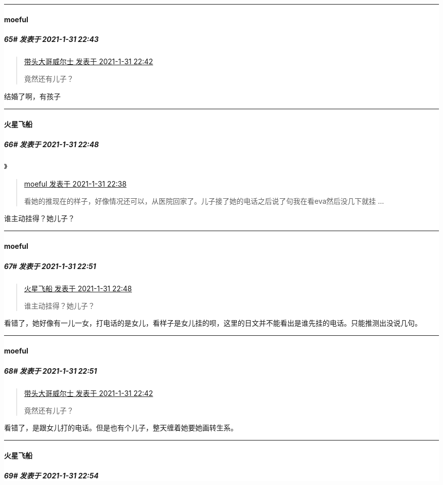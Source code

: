 
-----

####  moeful  
##### 65#       发表于 2021-1-31 22:43


<blockquote><a href="httphttps://bbs.saraba1st.com/2b/forum.php?mod=redirect&amp;goto=findpost&amp;pid=50201821&amp;ptid=1985593" target="_blank">带头大哥威尔士 发表于 2021-1-31 22:42</a>

竟然还有儿子？</blockquote>
结婚了啊，有孩子


-----

####  火星飞船  
##### 66#       发表于 2021-1-31 22:48

》


<blockquote><a href="httphttps://bbs.saraba1st.com/2b/forum.php?mod=redirect&amp;goto=findpost&amp;pid=50201787&amp;ptid=1985593" target="_blank">moeful 发表于 2021-1-31 22:38</a>

看她的推现在的样子，好像情况还可以，从医院回家了。儿子接了她的电话之后说了句我在看eva然后没几下就挂 ...</blockquote>
谁主动挂得？她儿子？


-----

####  moeful  
##### 67#       发表于 2021-1-31 22:51


<blockquote><a href="httphttps://bbs.saraba1st.com/2b/forum.php?mod=redirect&amp;goto=findpost&amp;pid=50201882&amp;ptid=1985593" target="_blank">火星飞船 发表于 2021-1-31 22:48</a>

谁主动挂得？她儿子？</blockquote>
看错了，她好像有一儿一女，打电话的是女儿，看样子是女儿挂的呗，这里的日文并不能看出是谁先挂的电话。只能推测出没说几句。


-----

####  moeful  
##### 68#       发表于 2021-1-31 22:51


<blockquote><a href="httphttps://bbs.saraba1st.com/2b/forum.php?mod=redirect&amp;goto=findpost&amp;pid=50201821&amp;ptid=1985593" target="_blank">带头大哥威尔士 发表于 2021-1-31 22:42</a>

竟然还有儿子？</blockquote>
看错了，是跟女儿打的电话。但是也有个儿子，整天缠着她要她画转生系。


-----

####  火星飞船  
##### 69#       发表于 2021-1-31 22:54
